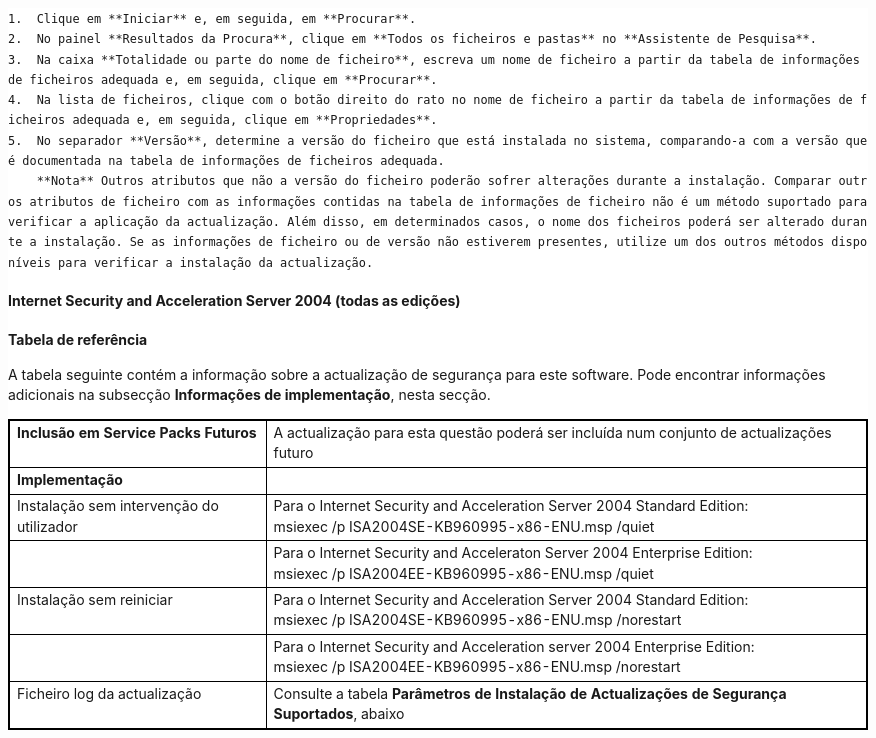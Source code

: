     1.  Clique em **Iniciar** e, em seguida, em **Procurar**.  
    2.  No painel **Resultados da Procura**, clique em **Todos os ficheiros e pastas** no **Assistente de Pesquisa**.  
    3.  Na caixa **Totalidade ou parte do nome de ficheiro**, escreva um nome de ficheiro a partir da tabela de informações de ficheiros adequada e, em seguida, clique em **Procurar**.  
    4.  Na lista de ficheiros, clique com o botão direito do rato no nome de ficheiro a partir da tabela de informações de ficheiros adequada e, em seguida, clique em **Propriedades**.  
    5.  No separador **Versão**, determine a versão do ficheiro que está instalada no sistema, comparando-a com a versão que é documentada na tabela de informações de ficheiros adequada.  
        **Nota** Outros atributos que não a versão do ficheiro poderão sofrer alterações durante a instalação. Comparar outros atributos de ficheiro com as informações contidas na tabela de informações de ficheiro não é um método suportado para verificar a aplicação da actualização. Além disso, em determinados casos, o nome dos ficheiros poderá ser alterado durante a instalação. Se as informações de ficheiro ou de versão não estiverem presentes, utilize um dos outros métodos disponíveis para verificar a instalação da actualização.
  
#### Internet Security and Acceleration Server 2004 (todas as edições)
  
**Tabela de referência**
  
A tabela seguinte contém a informação sobre a actualização de segurança para este software. Pode encontrar informações adicionais na subsecção **Informações de implementação**, nesta secção.

 
<table style="border:1px solid black;">
<tbody>
<tr class="odd">
<td style="border:1px solid black;"><strong>Inclusão em Service Packs Futuros</strong></td>
<td style="border:1px solid black;">A actualização para esta questão poderá ser incluída num conjunto de actualizações futuro</td>
</tr>
<tr class="even">
<td style="border:1px solid black;"><strong>Implementação</strong></td>
<td style="border:1px solid black;"></td>
</tr>
<tr class="odd">
<td style="border:1px solid black;">Instalação sem intervenção do utilizador</td>
<td style="border:1px solid black;">Para o Internet Security and Acceleration Server 2004 Standard Edition:<br />
msiexec /p ISA2004SE-KB960995-x86-ENU.msp /quiet</td>
</tr>
<tr class="even">
<td style="border:1px solid black;"></td>
<td style="border:1px solid black;">Para o Internet Security and Acceleraton Server 2004 Enterprise Edition:<br />
msiexec /p ISA2004EE-KB960995-x86-ENU.msp /quiet</td>
</tr>
<tr class="odd">
<td style="border:1px solid black;">Instalação sem reiniciar</td>
<td style="border:1px solid black;">Para o Internet Security and Acceleration Server 2004 Standard Edition:<br />
msiexec /p ISA2004SE-KB960995-x86-ENU.msp /norestart</td>
</tr>
<tr class="even">
<td style="border:1px solid black;"></td>
<td style="border:1px solid black;">Para o Internet Security and Acceleration server 2004 Enterprise Edition:<br />
msiexec /p ISA2004EE-KB960995-x86-ENU.msp /norestart</td>
</tr>
<tr class="odd">
<td style="border:1px solid black;">Ficheiro log da actualização</td>
<td style="border:1px solid black;">Consulte a tabela <strong>Parâmetros de Instalação de Actualizações de Segurança Suportados</strong>, abaixo</td>
</tr>
